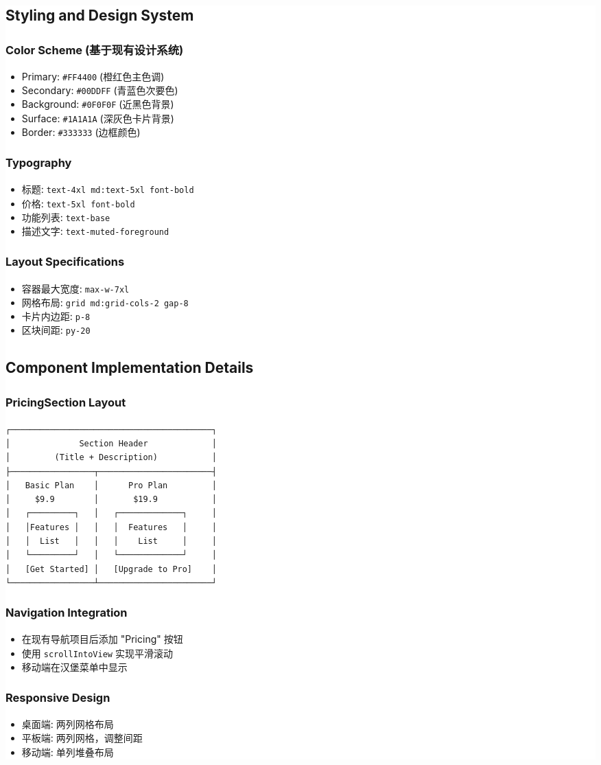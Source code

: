 ## Styling and Design System

### Color Scheme (基于现有设计系统)
- Primary: `#FF4400` (橙红色主色调)
- Secondary: `#00DDFF` (青蓝色次要色)
- Background: `#0F0F0F` (近黑色背景)
- Surface: `#1A1A1A` (深灰色卡片背景)
- Border: `#333333` (边框颜色)

### Typography
- 标题: `text-4xl md:text-5xl font-bold`
- 价格: `text-5xl font-bold`
- 功能列表: `text-base`
- 描述文字: `text-muted-foreground`

### Layout Specifications
- 容器最大宽度: `max-w-7xl`
- 网格布局: `grid md:grid-cols-2 gap-8`
- 卡片内边距: `p-8`
- 区块间距: `py-20`

## Component Implementation Details

### PricingSection Layout
```
┌─────────────────────────────────────────┐
│              Section Header             │
│         (Title + Description)           │
├─────────────────┬───────────────────────┤
│   Basic Plan    │      Pro Plan         │
│     $9.9        │       $19.9           │
│   ┌─────────┐   │   ┌─────────────┐     │
│   │Features │   │   │  Features   │     │
│   │  List   │   │   │    List     │     │
│   └─────────┘   │   └─────────────┘     │
│   [Get Started] │   [Upgrade to Pro]    │
└─────────────────┴───────────────────────┘
```

### Navigation Integration
- 在现有导航项目后添加 "Pricing" 按钮
- 使用 `scrollIntoView` 实现平滑滚动
- 移动端在汉堡菜单中显示

### Responsive Design
- 桌面端: 两列网格布局
- 平板端: 两列网格，调整间距
- 移动端: 单列堆叠布局
